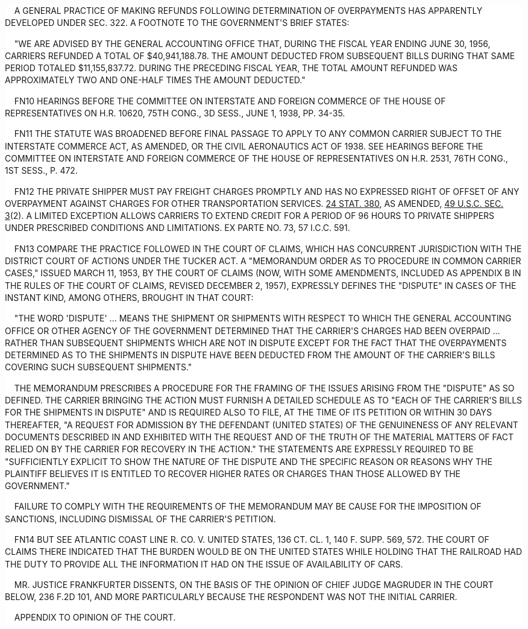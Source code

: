     A GENERAL PRACTICE OF MAKING REFUNDS FOLLOWING DETERMINATION OF OVERPAYMENTS HAS APPARENTLY DEVELOPED UNDER SEC. 322.  A FOOTNOTE TO THE GOVERNMENT'S BRIEF STATES:

    "WE ARE ADVISED BY THE GENERAL ACCOUNTING OFFICE THAT, DURING THE FISCAL YEAR ENDING JUNE 30, 1956, CARRIERS REFUNDED A TOTAL OF $40,941,188.78.  THE AMOUNT DEDUCTED FROM SUBSEQUENT BILLS DURING THAT SAME PERIOD TOTALED $11,155,837.72.  DURING THE PRECEDING FISCAL YEAR, THE TOTAL AMOUNT REFUNDED WAS APPROXIMATELY TWO AND ONE-HALF TIMES THE AMOUNT DEDUCTED."

    FN10  HEARINGS BEFORE THE COMMITTEE ON INTERSTATE AND FOREIGN COMMERCE OF THE HOUSE OF REPRESENTATIVES ON H.R. 10620, 75TH CONG., 3D SESS., JUNE 1, 1938, PP. 34-35.

    FN11  THE STATUTE WAS BROADENED BEFORE FINAL PASSAGE TO APPLY TO ANY COMMON CARRIER SUBJECT TO THE INTERSTATE COMMERCE ACT, AS AMENDED, OR THE CIVIL AERONAUTICS ACT OF 1938.  SEE HEARINGS BEFORE THE COMMITTEE ON INTERSTATE AND FOREIGN COMMERCE OF THE HOUSE OF REPRESENTATIVES ON H.R. 2531, 76TH CONG., 1ST SESS., P. 472.

    FN12  THE PRIVATE SHIPPER MUST PAY FREIGHT CHARGES PROMPTLY AND HAS NO EXPRESSED RIGHT OF OFFSET OF ANY OVERPAYMENT AGAINST CHARGES FOR OTHER TRANSPORTATION SERVICES.  [24 STAT. 380][/us/stat/24/380], AS AMENDED, [49 U.S.C. SEC. 3][/us/usc/t49/s3](2).  A LIMITED EXCEPTION ALLOWS CARRIERS TO EXTEND CREDIT FOR A PERIOD OF 96 HOURS TO PRIVATE SHIPPERS UNDER PRESCRIBED CONDITIONS AND LIMITATIONS.  EX PARTE NO. 73, 57 I.C.C. 591.

    FN13  COMPARE THE PRACTICE FOLLOWED IN THE COURT OF CLAIMS, WHICH HAS CONCURRENT JURISDICTION WITH THE DISTRICT COURT OF ACTIONS UNDER THE TUCKER ACT.  A "MEMORANDUM ORDER AS TO PROCEDURE IN COMMON CARRIER CASES," ISSUED MARCH 11, 1953, BY THE COURT OF CLAIMS (NOW, WITH SOME AMENDMENTS, INCLUDED AS APPENDIX B IN THE RULES OF THE COURT OF CLAIMS, REVISED DECEMBER 2, 1957), EXPRESSLY DEFINES THE "DISPUTE" IN CASES OF THE INSTANT KIND, AMONG OTHERS, BROUGHT IN THAT COURT:

    "THE WORD 'DISPUTE'  ...  MEANS THE SHIPMENT OR SHIPMENTS WITH RESPECT TO WHICH THE GENERAL ACCOUNTING OFFICE OR OTHER AGENCY OF THE GOVERNMENT DETERMINED THAT THE CARRIER'S CHARGES HAD BEEN OVERPAID  ... RATHER THAN SUBSEQUENT SHIPMENTS WHICH ARE NOT IN DISPUTE EXCEPT FOR THE FACT THAT THE OVERPAYMENTS DETERMINED AS TO THE SHIPMENTS IN DISPUTE HAVE BEEN DEDUCTED FROM THE AMOUNT OF THE CARRIER'S BILLS COVERING SUCH SUBSEQUENT SHIPMENTS."

    THE MEMORANDUM PRESCRIBES A PROCEDURE FOR THE FRAMING OF THE ISSUES ARISING FROM THE "DISPUTE" AS SO DEFINED.  THE CARRIER BRINGING THE ACTION MUST FURNISH A DETAILED SCHEDULE AS TO "EACH OF THE CARRIER'S BILLS FOR THE SHIPMENTS IN DISPUTE" AND IS REQUIRED ALSO TO FILE, AT THE TIME OF ITS PETITION OR WITHIN 30 DAYS THEREAFTER, "A REQUEST FOR ADMISSION BY THE DEFENDANT (UNITED STATES) OF THE GENUINENESS OF ANY RELEVANT DOCUMENTS DESCRIBED IN AND EXHIBITED WITH THE REQUEST AND OF THE TRUTH OF THE MATERIAL MATTERS OF FACT RELIED ON BY THE CARRIER FOR RECOVERY IN THE ACTION."  THE STATEMENTS ARE EXPRESSLY REQUIRED TO BE "SUFFICIENTLY EXPLICIT TO SHOW THE NATURE OF THE DISPUTE AND THE SPECIFIC REASON OR REASONS WHY THE PLAINTIFF BELIEVES IT IS ENTITLED TO RECOVER HIGHER RATES OR CHARGES THAN THOSE ALLOWED BY THE GOVERNMENT."

    FAILURE TO COMPLY WITH THE REQUIREMENTS OF THE MEMORANDUM MAY BE CAUSE FOR THE IMPOSITION OF SANCTIONS, INCLUDING DISMISSAL OF THE CARRIER'S PETITION.

    FN14  BUT SEE ATLANTIC COAST LINE R. CO. V. UNITED STATES, 136 CT. CL. 1, 140 F. SUPP.  569, 572.  THE COURT OF CLAIMS THERE INDICATED THAT THE BURDEN WOULD BE ON THE UNITED STATES WHILE HOLDING THAT THE RAILROAD HAD THE DUTY TO PROVIDE ALL THE INFORMATION IT HAD ON THE ISSUE OF AVAILABILITY OF CARS.

    MR. JUSTICE FRANKFURTER DISSENTS, ON THE BASIS OF THE OPINION OF CHIEF JUDGE MAGRUDER IN THE COURT BELOW, 236 F.2D 101, AND MORE PARTICULARLY BECAUSE THE RESPONDENT WAS NOT THE INITIAL CARRIER.

    APPENDIX TO OPINION OF THE COURT.


[/us/courts/scotus/usReporter/355/253]: https://publicdocs.github.io/go/links?ns=uslm-x&ref=%2Fus%2Fcourts%2Fscotus%2FusReporter%2F355%2F253
[/us/courts/scotus/usReporter/352/965]: https://publicdocs.github.io/go/links?ns=uslm-x&ref=%2Fus%2Fcourts%2Fscotus%2FusReporter%2F352%2F965
[/us/courts/scotus/usReporter/272/445]: https://publicdocs.github.io/go/links?ns=uslm-x&ref=%2Fus%2Fcourts%2Fscotus%2FusReporter%2F272%2F445
[/us/courts/scotus/usReporter/352/59]: https://publicdocs.github.io/go/links?ns=uslm-x&ref=%2Fus%2Fcourts%2Fscotus%2FusReporter%2F352%2F59
[/us/courts/scotus/usReporter/164/190]: https://publicdocs.github.io/go/links?ns=uslm-x&ref=%2Fus%2Fcourts%2Fscotus%2FusReporter%2F164%2F190
[/us/courts/scotus/usReporter/338/421]: https://publicdocs.github.io/go/links?ns=uslm-x&ref=%2Fus%2Fcourts%2Fscotus%2FusReporter%2F338%2F421
[/us/courts/scotus/usReporter/292/443]: https://publicdocs.github.io/go/links?ns=uslm-x&ref=%2Fus%2Fcourts%2Fscotus%2FusReporter%2F292%2F443
[/us/courts/scotus/usReporter/252/112]: https://publicdocs.github.io/go/links?ns=uslm-x&ref=%2Fus%2Fcourts%2Fscotus%2FusReporter%2F252%2F112
[/us/stat/54/955]: https://publicdocs.github.io/go/links?ns=uslm&ref=%2Fus%2Fstat%2F54%2F955
[/us/usc/t49/s66]: https://publicdocs.github.io/go/links?ns=uslm&ref=%2Fus%2Fusc%2Ft49%2Fs66
[/us/stat/24/505]: https://publicdocs.github.io/go/links?ns=uslm&ref=%2Fus%2Fstat%2F24%2F505
[/us/usc/t28/s1346]: https://publicdocs.github.io/go/links?ns=uslm&ref=%2Fus%2Fusc%2Ft28%2Fs1346
[/us/stat/55/875]: https://publicdocs.github.io/go/links?ns=uslm&ref=%2Fus%2Fstat%2F55%2F875
[/us/usc/t31/s82]: https://publicdocs.github.io/go/links?ns=uslm&ref=%2Fus%2Fusc%2Ft31%2Fs82
[/us/usc/t31/s492]: https://publicdocs.github.io/go/links?ns=uslm&ref=%2Fus%2Fusc%2Ft31%2Fs492
[/us/usc/t31/s496]: https://publicdocs.github.io/go/links?ns=uslm&ref=%2Fus%2Fusc%2Ft31%2Fs496
[/us/usc/t31/s498]: https://publicdocs.github.io/go/links?ns=uslm&ref=%2Fus%2Fusc%2Ft31%2Fs498
[/us/usc/t31/s514]: https://publicdocs.github.io/go/links?ns=uslm&ref=%2Fus%2Fusc%2Ft31%2Fs514
[/us/usc/t31/s529]: https://publicdocs.github.io/go/links?ns=uslm&ref=%2Fus%2Fusc%2Ft31%2Fs529
[/us/stat/37/375]: https://publicdocs.github.io/go/links?ns=uslm&ref=%2Fus%2Fstat%2F37%2F375
[/us/usc/t31/s82]: https://publicdocs.github.io/go/links?ns=uslm&ref=%2Fus%2Fusc%2Ft31%2Fs82
[/us/stat/55/875]: https://publicdocs.github.io/go/links?ns=uslm&ref=%2Fus%2Fstat%2F55%2F875
[/us/usc/t31/s82]: https://publicdocs.github.io/go/links?ns=uslm&ref=%2Fus%2Fusc%2Ft31%2Fs82
[/us/cfr/4]: https://publicdocs.github.io/go/links?ns=uslm-x&ref=%2Fus%2Fcfr%2F4
[/us/courts/scotus/usReporter/139/560]: https://publicdocs.github.io/go/links?ns=uslm-x&ref=%2Fus%2Fcourts%2Fscotus%2FusReporter%2F139%2F560
[/us/courts/scotus/usReporter/191/84]: https://publicdocs.github.io/go/links?ns=uslm-x&ref=%2Fus%2Fcourts%2Fscotus%2FusReporter%2F191%2F84
[/us/stat/24/380]: https://publicdocs.github.io/go/links?ns=uslm&ref=%2Fus%2Fstat%2F24%2F380
[/us/usc/t49/s3]: https://publicdocs.github.io/go/links?ns=uslm&ref=%2Fus%2Fusc%2Ft49%2Fs3
